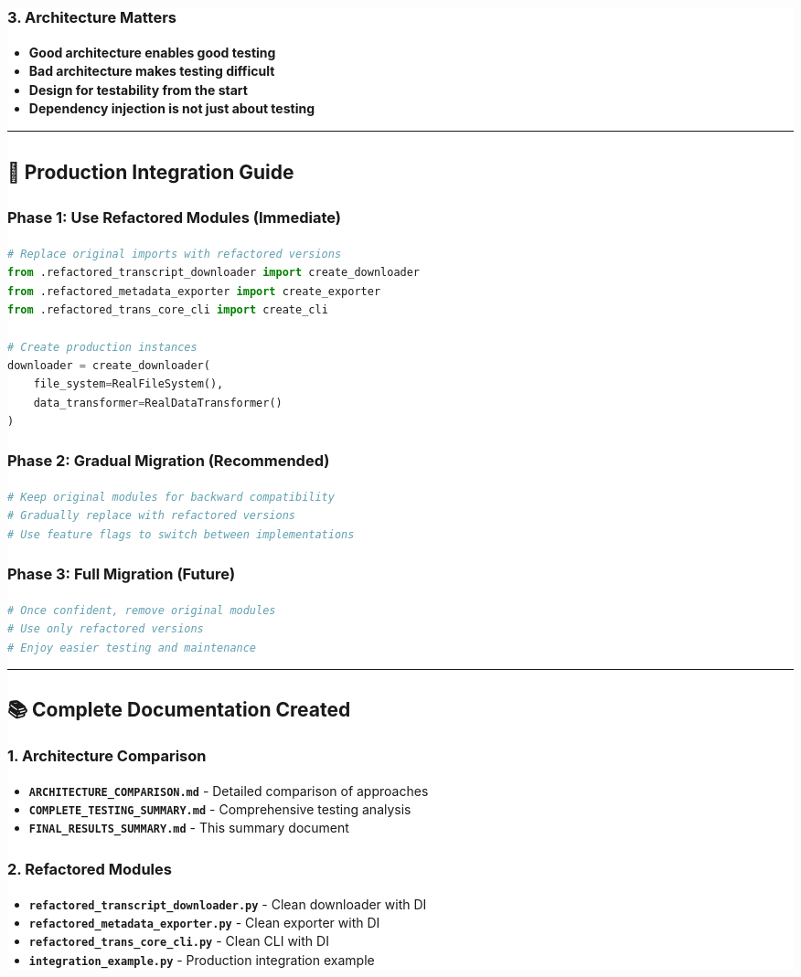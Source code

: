 ### **3. Architecture Matters**
- **Good architecture enables good testing**
- **Bad architecture makes testing difficult**
- **Design for testability from the start**
- **Dependency injection is not just about testing**

---

## **🚀 Production Integration Guide**

### **Phase 1: Use Refactored Modules (Immediate)**
```python
# Replace original imports with refactored versions
from .refactored_transcript_downloader import create_downloader
from .refactored_metadata_exporter import create_exporter
from .refactored_trans_core_cli import create_cli

# Create production instances
downloader = create_downloader(
    file_system=RealFileSystem(),
    data_transformer=RealDataTransformer()
)
```

### **Phase 2: Gradual Migration (Recommended)**
```python
# Keep original modules for backward compatibility
# Gradually replace with refactored versions
# Use feature flags to switch between implementations
```

### **Phase 3: Full Migration (Future)**
```python
# Once confident, remove original modules
# Use only refactored versions
# Enjoy easier testing and maintenance
```

---

## **📚 Complete Documentation Created**

### **1. Architecture Comparison**
- **`ARCHITECTURE_COMPARISON.md`** - Detailed comparison of approaches
- **`COMPLETE_TESTING_SUMMARY.md`** - Comprehensive testing analysis
- **`FINAL_RESULTS_SUMMARY.md`** - This summary document

### **2. Refactored Modules**
- **`refactored_transcript_downloader.py`** - Clean downloader with DI
- **`refactored_metadata_exporter.py`** - Clean exporter with DI
- **`refactored_trans_core_cli.py`** - Clean CLI with DI
- **`integration_example.py`** - Production integration example
